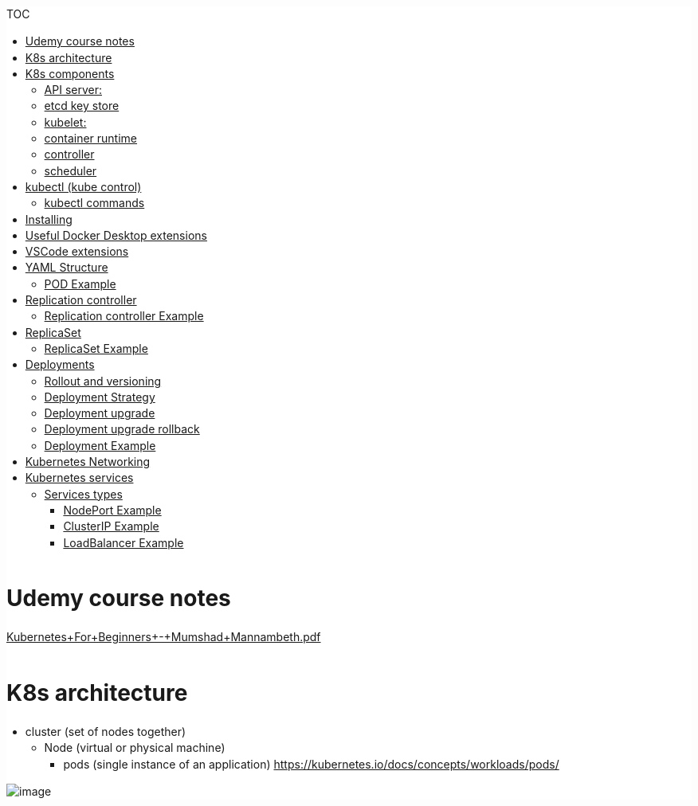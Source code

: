

TOC

- [Udemy course notes](#udemy-course-notes)
- [K8s architecture](#k8s-architecture)
- [K8s components](#k8s-components)
    - [API server:](#api-server)
    - [etcd key store](#etcd-key-store)
    - [kubelet:](#kubelet)
    - [container runtime](#container-runtime)
    - [controller](#controller)
    - [scheduler](#scheduler)
- [kubectl (kube control)](#kubectl-kube-control)
  - [kubectl commands](#kubectl-commands)
- [Installing](#installing)
- [Useful Docker Desktop extensions](#useful-docker-desktop-extensions)
- [VSCode extensions](#vscode-extensions)
- [YAML Structure](#yaml-structure)
  - [POD Example](#pod-example)
- [Replication controller](#replication-controller)
  - [Replication controller Example](#replication-controller-example)
- [ReplicaSet](#replicaset)
  - [ReplicaSet Example](#replicaset-example)
- [Deployments](#deployments)
  - [Rollout and versioning](#rollout-and-versioning)
  - [Deployment Strategy](#deployment-strategy)
  - [Deployment upgrade](#deployment-upgrade)
  - [Deployment upgrade rollback](#deployment-upgrade-rollback)
  - [Deployment Example](#deployment-example)
- [Kubernetes Networking](#kubernetes-networking)
- [Kubernetes services](#kubernetes-services)
  - [Services types](#services-types)
    - [NodePort Example](#nodeport-example)
    - [ClusterIP Example](#clusterip-example)
    - [LoadBalancer Example](#loadbalancer-example)




# Udemy course notes

[Kubernetes+For+Beginners+-+Mumshad+Mannambeth.pdf](https://github.com/kisstamasj/documents/files/9926473/Kubernetes%2BFor%2BBeginners%2B-%2BMumshad%2BMannambeth.pdf)

# K8s architecture

- cluster (set of nodes together)
  - Node (virtual or physical machine)
    - pods (single instance of an application) https://kubernetes.io/docs/concepts/workloads/pods/

![image](https://user-images.githubusercontent.com/48266482/199826380-4ff71576-6bcb-4958-85b1-d47d64d31786.png)
